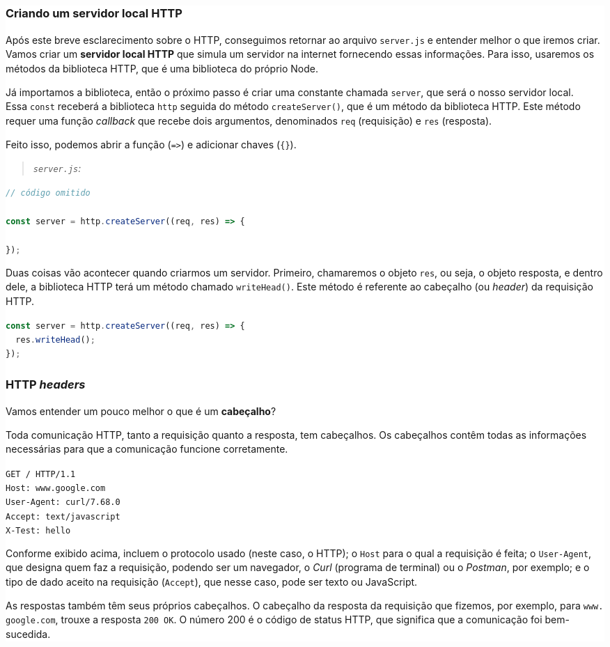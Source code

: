### Criando um servidor local HTTP

Após este breve esclarecimento sobre o HTTP, conseguimos retornar ao arquivo `server.js` e entender melhor o que iremos criar. Vamos criar um **servidor local HTTP** que simula um servidor na internet fornecendo essas informações. Para isso, usaremos os métodos da biblioteca HTTP, que é uma biblioteca do próprio Node.

Já importamos a biblioteca, então o próximo passo é criar uma constante chamada `server`, que será o nosso servidor local. Essa `const` receberá a biblioteca `http` seguida do método `createServer()`, que é um método da biblioteca HTTP. Este método requer uma função _callback_ que recebe dois argumentos, denominados `req` (requisição) e `res` (resposta).

Feito isso, podemos abrir a função (`=>`) e adicionar chaves (`{}`).

> _`server.js`:_

```js
// código omitido

const server = http.createServer((req, res) => {

});
```

Duas coisas vão acontecer quando criarmos um servidor. Primeiro, chamaremos o objeto `res`, ou seja, o objeto resposta, e dentro dele, a biblioteca HTTP terá um método chamado `writeHead()`. Este método é referente ao cabeçalho (ou _header_) da requisição HTTP.

```js
const server = http.createServer((req, res) => {
  res.writeHead();
});
```

### HTTP _headers_

Vamos entender um pouco melhor o que é um **cabeçalho**?

Toda comunicação HTTP, tanto a requisição quanto a resposta, tem cabeçalhos. Os cabeçalhos contêm todas as informações necessárias para que a comunicação funcione corretamente.

```plaintext
GET / HTTP/1.1
Host: www.google.com
User-Agent: curl/7.68.0
Accept: text/javascript
X-Test: hello
```

Conforme exibido acima, incluem o protocolo usado (neste caso, o HTTP); o `Host` para o qual a requisição é feita; o `User-Agent`, que designa quem faz a requisição, podendo ser um navegador, o _Curl_ (programa de terminal) ou o _Postman_, por exemplo; e o tipo de dado aceito na requisição (`Accept`), que nesse caso, pode ser texto ou JavaScript.

As respostas também têm seus próprios cabeçalhos. O cabeçalho da resposta da requisição que fizemos, por exemplo, para `www.google.com`, trouxe a resposta `200 OK`. O número 200 é o código de status HTTP, que significa que a comunicação foi bem-sucedida.
